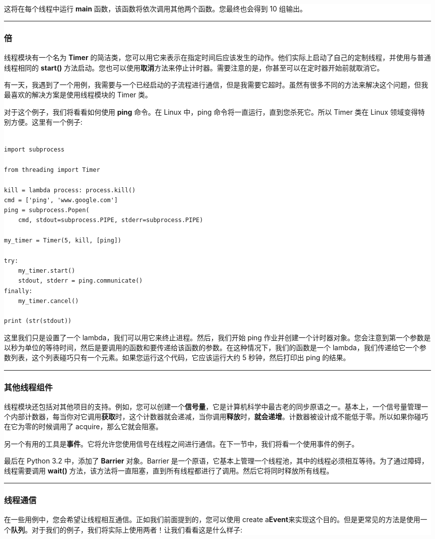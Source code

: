 这将在每个线程中运行 **main** 函数，该函数将依次调用其他两个函数。您最终也会得到 10 组输出。

* * *

### 倍

线程模块有一个名为 **Timer** 的简洁类，您可以用它来表示在指定时间后应该发生的动作。他们实际上启动了自己的定制线程，并使用与普通线程相同的 **start()** 方法启动。您也可以使用**取消**方法来停止计时器。需要注意的是，你甚至可以在定时器开始前就取消它。

有一天，我遇到了一个用例，我需要与一个已经启动的子流程进行通信，但是我需要它超时。虽然有很多不同的方法来解决这个问题，但我最喜欢的解决方案是使用线程模块的 Timer 类。

对于这个例子，我们将看看如何使用 **ping** 命令。在 Linux 中，ping 命令将一直运行，直到您杀死它。所以 Timer 类在 Linux 领域变得特别方便。这里有一个例子:

```

import subprocess

from threading import Timer

kill = lambda process: process.kill()
cmd = ['ping', 'www.google.com']
ping = subprocess.Popen(
    cmd, stdout=subprocess.PIPE, stderr=subprocess.PIPE)

my_timer = Timer(5, kill, [ping])

try:
    my_timer.start()
    stdout, stderr = ping.communicate()
finally:
    my_timer.cancel()

print (str(stdout))

```

这里我们只是设置了一个 lambda，我们可以用它来终止进程。然后，我们开始 ping 作业并创建一个计时器对象。您会注意到第一个参数是以秒为单位的等待时间，然后是要调用的函数和要传递给该函数的参数。在这种情况下，我们的函数是一个 lambda，我们传递给它一个参数列表，这个列表碰巧只有一个元素。如果您运行这个代码，它应该运行大约 5 秒钟，然后打印出 ping 的结果。

* * *

### 其他线程组件

线程模块还包括对其他项目的支持。例如，您可以创建一个**信号量**，它是计算机科学中最古老的同步原语之一。基本上，一个信号量管理一个内部计数器，每当你对它调用**获取**时，这个计数器就会递减，当你调用**释放**时，**就会递增**。计数器被设计成不能低于零。所以如果你碰巧在它为零的时候调用了 acquire，那么它就会阻塞。

另一个有用的工具是**事件**。它将允许您使用信号在线程之间进行通信。在下一节中，我们将看一个使用事件的例子。

最后在 Python 3.2 中，添加了 **Barrier** 对象。Barrier 是一个原语，它基本上管理一个线程池，其中的线程必须相互等待。为了通过障碍，线程需要调用 **wait()** 方法，该方法将一直阻塞，直到所有线程都进行了调用。然后它将同时释放所有线程。

* * *

### 线程通信

在一些用例中，您会希望让线程相互通信。正如我们前面提到的，您可以使用 create a**Event**来实现这个目的。但是更常见的方法是使用一个**队列**。对于我们的例子，我们将实际上使用两者！让我们看看这是什么样子:
